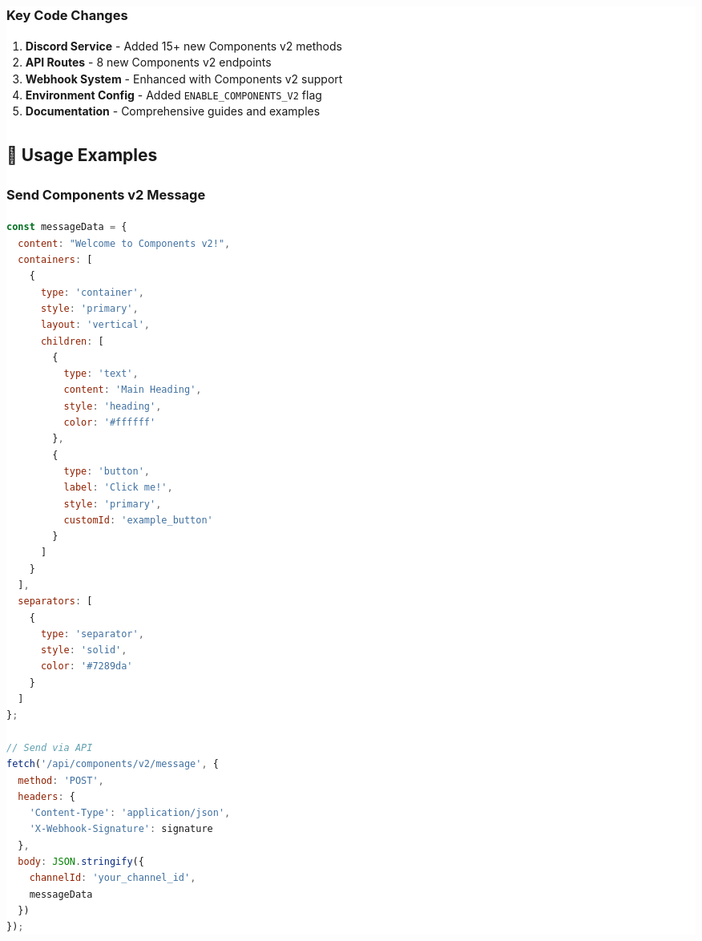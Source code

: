 ### Key Code Changes
1. **Discord Service** - Added 15+ new Components v2 methods
2. **API Routes** - 8 new Components v2 endpoints
3. **Webhook System** - Enhanced with Components v2 support
4. **Environment Config** - Added `ENABLE_COMPONENTS_V2` flag
5. **Documentation** - Comprehensive guides and examples

## 🎯 Usage Examples

### Send Components v2 Message
```javascript
const messageData = {
  content: "Welcome to Components v2!",
  containers: [
    {
      type: 'container',
      style: 'primary',
      layout: 'vertical',
      children: [
        {
          type: 'text',
          content: 'Main Heading',
          style: 'heading',
          color: '#ffffff'
        },
        {
          type: 'button',
          label: 'Click me!',
          style: 'primary',
          customId: 'example_button'
        }
      ]
    }
  ],
  separators: [
    {
      type: 'separator',
      style: 'solid',
      color: '#7289da'
    }
  ]
};

// Send via API
fetch('/api/components/v2/message', {
  method: 'POST',
  headers: {
    'Content-Type': 'application/json',
    'X-Webhook-Signature': signature
  },
  body: JSON.stringify({
    channelId: 'your_channel_id',
    messageData
  })
});
```
